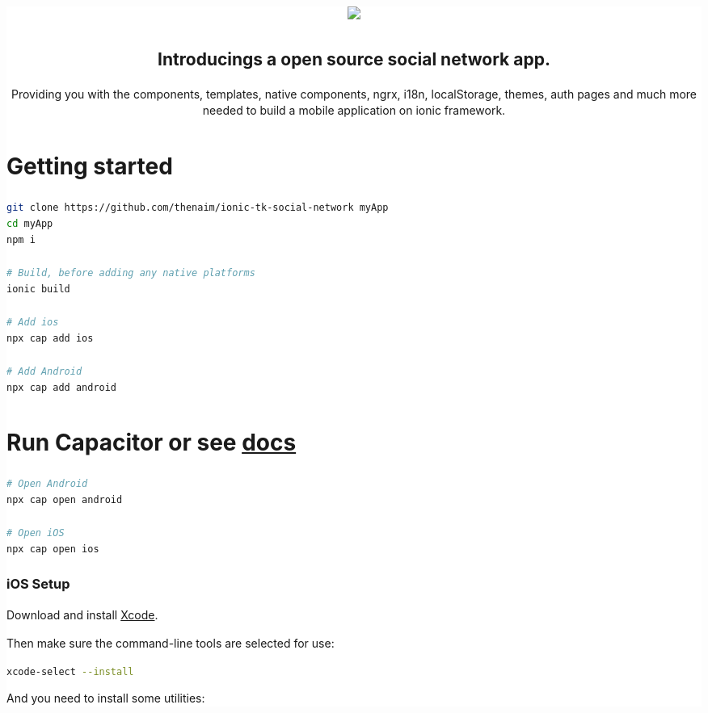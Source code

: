 <a href="https://github.com/thenaim/ionic-tk-social-network">
  <p align="center">
    <img src="https://i.imgur.com/xcNkbhv.gif">
  </p>
</a>
<h2 align="center">
  Introducings a open source social network app.
</h2>
<p align="center">
  Providing you with the components, templates, native components, ngrx, i18n, localStorage, themes, auth pages and much more  needed to build a mobile application on ionic framework.
</p>

# Getting started

```bash
git clone https://github.com/thenaim/ionic-tk-social-network myApp
cd myApp
npm i

# Build, before adding any native platforms
ionic build

# Add ios
npx cap add ios

# Add Android
npx cap add android
```

# Run Capacitor or see [docs](https://ionicframework.com/docs/cli/commands/capacitor-run)
```bash
# Open Android
npx cap open android

# Open iOS
npx cap open ios
```

### iOS Setup

Download and install [Xcode](https://developer.apple.com/xcode/).

Then make sure the command-line tools are selected for use:

```bash
xcode-select --install
```

And you need to install some utilities:
